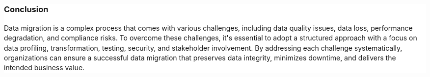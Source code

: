 
### Conclusion

Data migration is a complex process that comes with various challenges, including data quality issues, data loss, performance degradation, and compliance risks. To overcome these challenges, it's essential to adopt a structured approach with a focus on data profiling, transformation, testing, security, and stakeholder involvement. By addressing each challenge systematically, organizations can ensure a successful data migration that preserves data integrity, minimizes downtime, and delivers the intended business value.